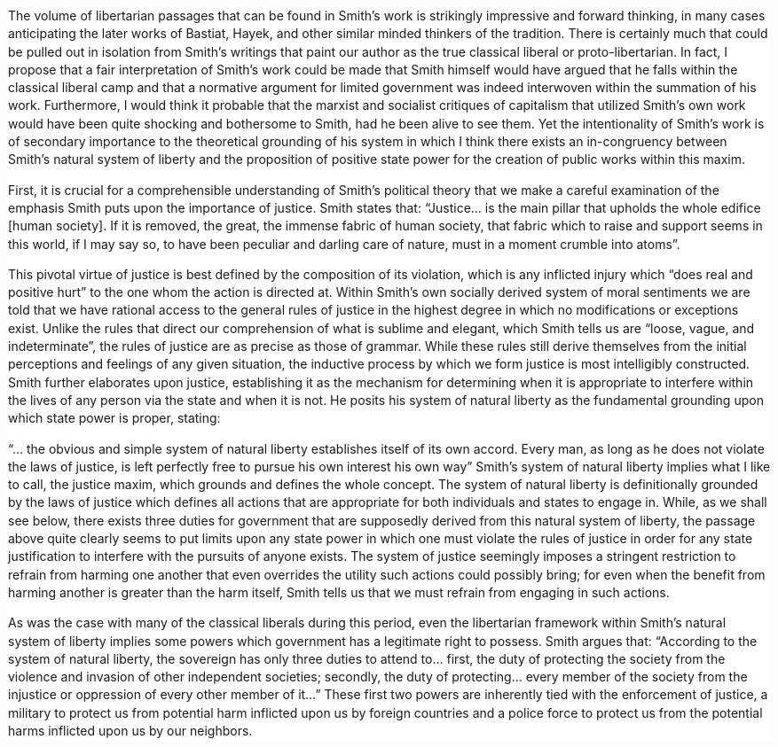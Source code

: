 The volume of libertarian passages that can be found in Smith’s work is strikingly impressive and forward thinking, in many cases anticipating the later works of Bastiat, Hayek, and other similar minded thinkers of the tradition. There is certainly much that could be pulled out in isolation from Smith’s writings that paint our author as the true classical liberal or proto-libertarian. In fact, I propose that a fair interpretation of Smith’s work could be made that Smith himself would have argued that he falls within the classical liberal camp and that a normative argument for limited government was indeed interwoven within the summation of his work. Furthermore, I would think it probable that the marxist and socialist critiques of capitalism that utilized Smith’s own work would have been quite shocking and bothersome to Smith, had he been alive to see them. Yet the intentionality of Smith’s work is of secondary importance to the theoretical grounding of his system in which I think there exists an in-congruency between Smith’s natural system of liberty and the proposition of positive state power for the creation of public works within this maxim.

First, it is crucial for a comprehensible understanding of Smith’s political theory that we make a careful examination of the emphasis Smith puts upon the importance of justice. Smith states that: 
“Justice… is the main pillar that upholds the whole edifice [human society]. If it is removed, the great, the immense fabric of human society, that fabric which to raise and support seems in this world, if I may say so, to have been peculiar and darling care of nature, must in a moment crumble into atoms”. 

This pivotal virtue of justice is best defined by the composition of its violation, which is any inflicted injury which “does real and positive hurt” to the one whom the action is directed at. Within Smith’s own socially derived system of moral sentiments we are told that we have rational access to the general rules of justice in the highest degree in which no modifications or exceptions exist. Unlike the rules that direct our comprehension of what is sublime and elegant, which Smith tells us are “loose, vague, and indeterminate”, the rules of justice are as precise as those of grammar. While these rules still derive themselves from the initial perceptions and feelings of any given situation, the inductive process by which we form justice is most intelligibly constructed. Smith further elaborates upon justice, establishing it as the mechanism for determining when it is appropriate to interfere within the lives of any person via the state and when it is not. He posits his system of natural liberty as the fundamental grounding upon which state power is proper, stating:

“… the obvious and simple system of natural liberty establishes itself of its own accord. Every man, as long as he does not violate the laws of justice, is left perfectly free to pursue his own interest his own way”
Smith’s system of natural liberty implies what I like to call, the justice maxim, which grounds and defines the whole concept. The system of natural liberty is definitionally grounded by the laws of justice which defines all actions that are appropriate for both individuals and states to engage in. While, as we shall see below, there exists three duties for government that are supposedly derived from this natural system of liberty, the passage above quite clearly seems to put limits upon any state power in which one must violate the rules of justice in order for any state justification to interfere with the pursuits of anyone exists. The system of justice seemingly imposes a stringent restriction to refrain from harming one another that even overrides the utility such actions could possibly bring; for even when the benefit from harming another is greater than the harm itself, Smith tells us that we must refrain from engaging in such actions.

As was the case with many of the classical liberals during this period, even the libertarian framework within Smith’s natural system of liberty implies some powers which government has a legitimate right to possess. Smith argues that:
“According to the system of natural liberty, the sovereign has only three duties to attend to… first, the duty of protecting the society from the violence and invasion of other independent societies; secondly, the duty of protecting… every member of the society from the injustice or oppression of every other member of it…”
These first two powers are inherently tied with the enforcement of justice, a military to protect us from potential harm inflicted upon us by foreign countries and a police force to protect us from the potential harms inflicted upon us by our neighbors.
